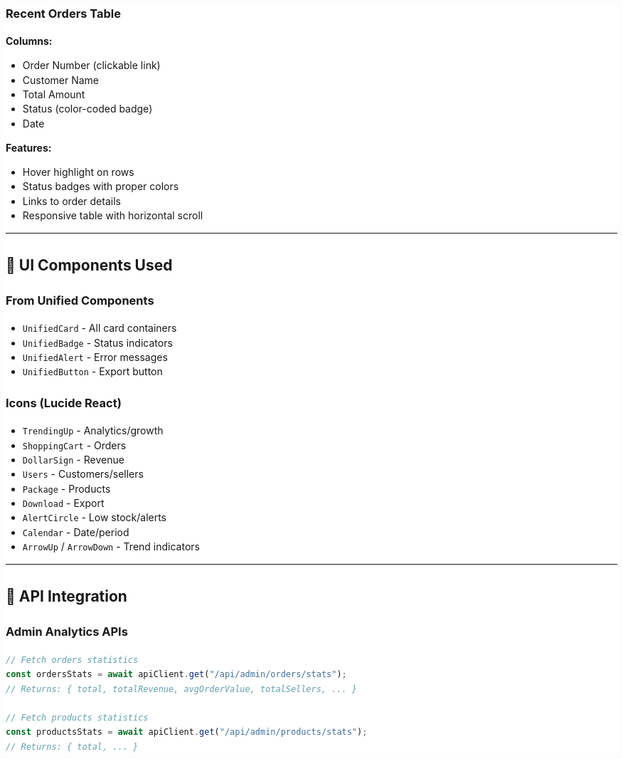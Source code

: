 ### Recent Orders Table

**Columns:**

- Order Number (clickable link)
- Customer Name
- Total Amount
- Status (color-coded badge)
- Date

**Features:**

- Hover highlight on rows
- Status badges with proper colors
- Links to order details
- Responsive table with horizontal scroll

---

## 🎨 UI Components Used

### From Unified Components

- `UnifiedCard` - All card containers
- `UnifiedBadge` - Status indicators
- `UnifiedAlert` - Error messages
- `UnifiedButton` - Export button

### Icons (Lucide React)

- `TrendingUp` - Analytics/growth
- `ShoppingCart` - Orders
- `DollarSign` - Revenue
- `Users` - Customers/sellers
- `Package` - Products
- `Download` - Export
- `AlertCircle` - Low stock/alerts
- `Calendar` - Date/period
- `ArrowUp` / `ArrowDown` - Trend indicators

---

## 🔌 API Integration

### Admin Analytics APIs

```typescript
// Fetch orders statistics
const ordersStats = await apiClient.get("/api/admin/orders/stats");
// Returns: { total, totalRevenue, avgOrderValue, totalSellers, ... }

// Fetch products statistics
const productsStats = await apiClient.get("/api/admin/products/stats");
// Returns: { total, ... }
```
